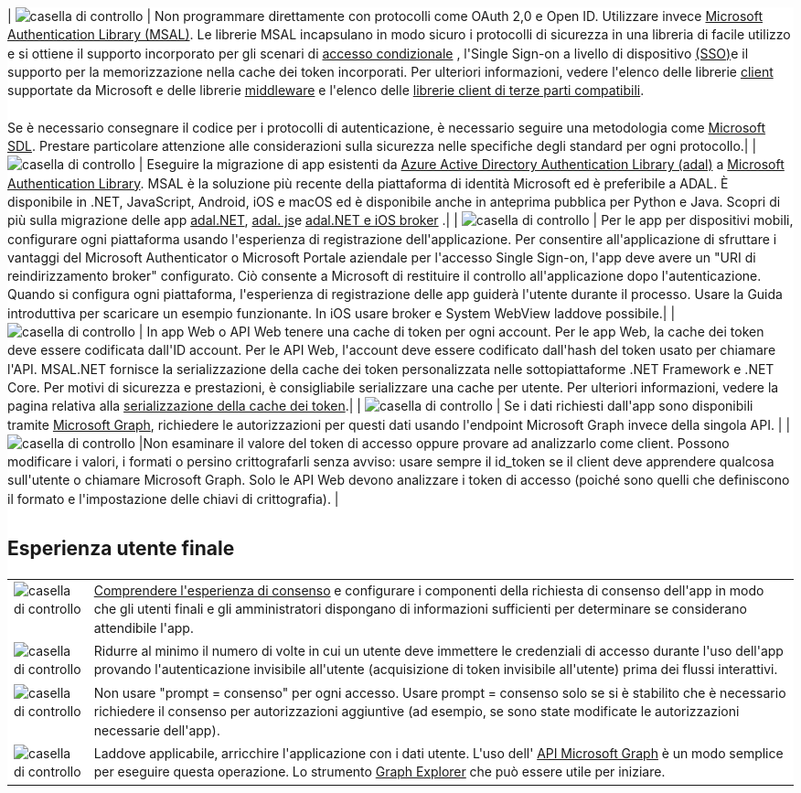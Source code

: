 | ![casella di controllo](./media/active-directory-integration-checklist/checkbox-two.svg) |  Non programmare direttamente con protocolli come OAuth 2,0 e Open ID. Utilizzare invece [Microsoft Authentication Library (MSAL)](msal-overview.md). Le librerie MSAL incapsulano in modo sicuro i protocolli di sicurezza in una libreria di facile utilizzo e si ottiene il supporto incorporato per gli scenari di [accesso condizionale](/azure/active-directory/conditional-access/overview) , l'Single Sign-on a livello di dispositivo [(SSO)](/azure/active-directory/manage-apps/what-is-single-sign-on)e il supporto per la memorizzazione nella cache dei token incorporati. Per ulteriori informazioni, vedere l'elenco delle librerie [client](reference-v2-libraries.md#microsoft-supported-client-libraries) supportate da Microsoft e delle librerie [middleware](reference-v2-libraries.md#microsoft-supported-server-middleware-libraries) e l'elenco delle [librerie client di terze parti compatibili](reference-v2-libraries.md#compatible-client-libraries).<br/><br/>Se è necessario consegnare il codice per i protocolli di autenticazione, è necessario seguire una metodologia come [Microsoft SDL](https://www.microsoft.com/sdl/default.aspx). Prestare particolare attenzione alle considerazioni sulla sicurezza nelle specifiche degli standard per ogni protocollo.|
| ![casella di controllo](./media/active-directory-integration-checklist/checkbox-two.svg) |  Eseguire la migrazione di app esistenti da [Azure Active Directory Authentication Library (adal)](../azuread-dev/active-directory-authentication-libraries.md) a [Microsoft Authentication Library](msal-overview.md). MSAL è la soluzione più recente della piattaforma di identità Microsoft ed è preferibile a ADAL. È disponibile in .NET, JavaScript, Android, iOS e macOS ed è disponibile anche in anteprima pubblica per Python e Java. Scopri di più sulla migrazione delle app [adal.NET](msal-net-migration.md), [adal. js](msal-compare-msal-js-and-adal-js.md)e [adal.NET e iOS broker](msal-net-migration-ios-broker.md) .|
| ![casella di controllo](./media/active-directory-integration-checklist/checkbox-two.svg) |  Per le app per dispositivi mobili, configurare ogni piattaforma usando l'esperienza di registrazione dell'applicazione. Per consentire all'applicazione di sfruttare i vantaggi del Microsoft Authenticator o Microsoft Portale aziendale per l'accesso Single Sign-on, l'app deve avere un "URI di reindirizzamento broker" configurato. Ciò consente a Microsoft di restituire il controllo all'applicazione dopo l'autenticazione. Quando si configura ogni piattaforma, l'esperienza di registrazione delle app guiderà l'utente durante il processo. Usare la Guida introduttiva per scaricare un esempio funzionante. In iOS usare broker e System WebView laddove possibile.|
| ![casella di controllo](./media/active-directory-integration-checklist/checkbox-two.svg) |  In app Web o API Web tenere una cache di token per ogni account.  Per le app Web, la cache dei token deve essere codificata dall'ID account.  Per le API Web, l'account deve essere codificato dall'hash del token usato per chiamare l'API. MSAL.NET fornisce la serializzazione della cache dei token personalizzata nelle sottopiattaforme .NET Framework e .NET Core. Per motivi di sicurezza e prestazioni, è consigliabile serializzare una cache per utente. Per ulteriori informazioni, vedere la pagina relativa alla [serializzazione della cache dei token](msal-net-token-cache-serialization.md#token-cache-for-a-web-app-confidential-client-application).|
| ![casella di controllo](./media/active-directory-integration-checklist/checkbox-two.svg) | Se i dati richiesti dall'app sono disponibili tramite [Microsoft Graph](https://developer.microsoft.com/graph), richiedere le autorizzazioni per questi dati usando l'endpoint Microsoft Graph invece della singola API. |
| ![casella di controllo](./media/active-directory-integration-checklist/checkbox-two.svg) |Non esaminare il valore del token di accesso oppure provare ad analizzarlo come client.  Possono modificare i valori, i formati o persino crittografarli senza avviso: usare sempre il id_token se il client deve apprendere qualcosa sull'utente o chiamare Microsoft Graph.  Solo le API Web devono analizzare i token di accesso (poiché sono quelli che definiscono il formato e l'impostazione delle chiavi di crittografia). |

## <a name="end-user-experience"></a>Esperienza utente finale

|   |   |
|---|---|
| ![casella di controllo](./media/active-directory-integration-checklist/checkbox-two.svg) | [Comprendere l'esperienza di consenso](application-consent-experience.md) e configurare i componenti della richiesta di consenso dell'app in modo che gli utenti finali e gli amministratori dispongano di informazioni sufficienti per determinare se considerano attendibile l'app. |
| ![casella di controllo](./media/active-directory-integration-checklist/checkbox-two.svg) | Ridurre al minimo il numero di volte in cui un utente deve immettere le credenziali di accesso durante l'uso dell'app provando l'autenticazione invisibile all'utente (acquisizione di token invisibile all'utente) prima dei flussi interattivi. |
| ![casella di controllo](./media/active-directory-integration-checklist/checkbox-two.svg) | Non usare "prompt = consenso" per ogni accesso. Usare prompt = consenso solo se si è stabilito che è necessario richiedere il consenso per autorizzazioni aggiuntive (ad esempio, se sono state modificate le autorizzazioni necessarie dell'app). |
| ![casella di controllo](./media/active-directory-integration-checklist/checkbox-two.svg) | Laddove applicabile, arricchire l'applicazione con i dati utente. L'uso dell' [API Microsoft Graph](https://developer.microsoft.com/graph) è un modo semplice per eseguire questa operazione. Lo strumento [Graph Explorer](https://developer.microsoft.com/graph/graph-explorer) che può essere utile per iniziare. |